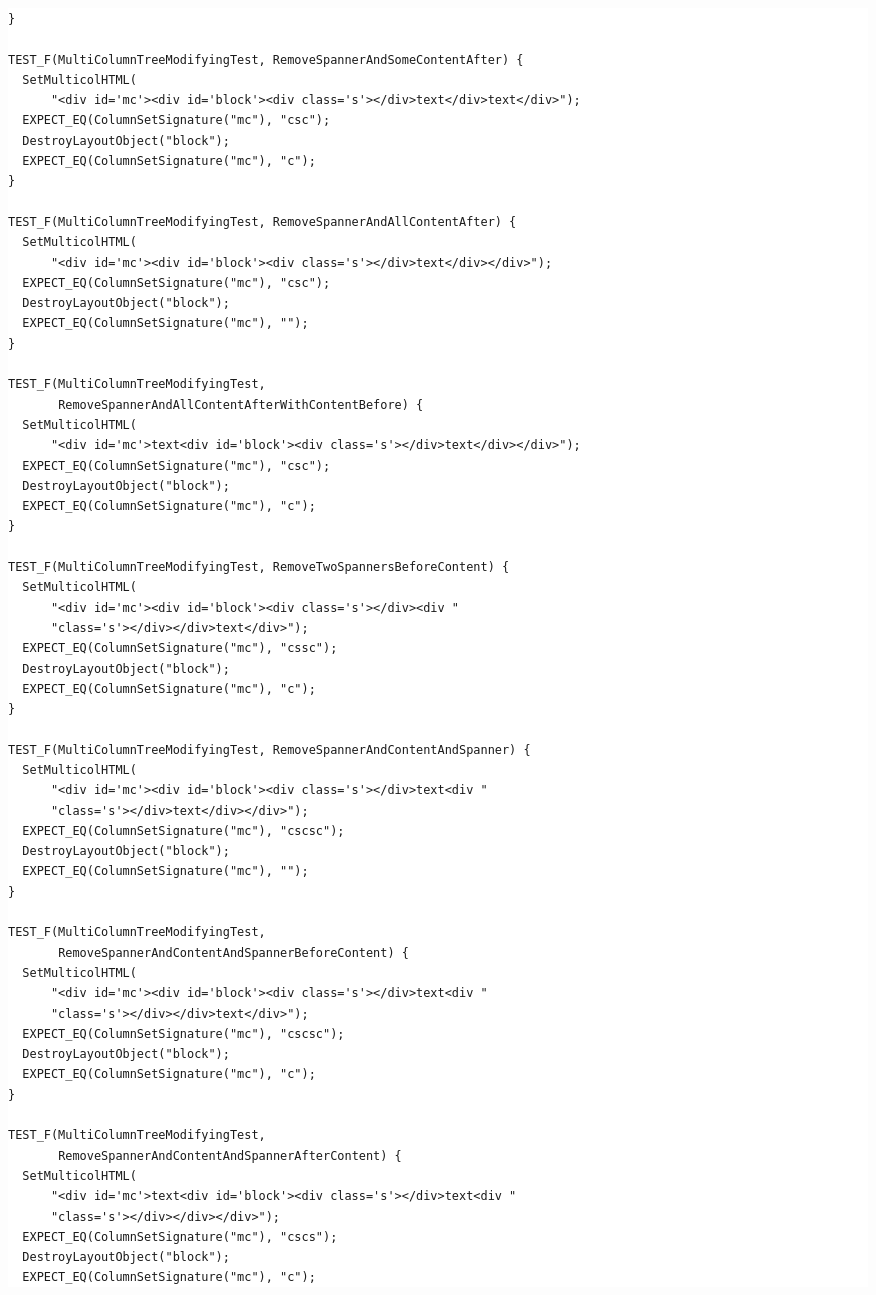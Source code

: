 ```
}

TEST_F(MultiColumnTreeModifyingTest, RemoveSpannerAndSomeContentAfter) {
  SetMulticolHTML(
      "<div id='mc'><div id='block'><div class='s'></div>text</div>text</div>");
  EXPECT_EQ(ColumnSetSignature("mc"), "csc");
  DestroyLayoutObject("block");
  EXPECT_EQ(ColumnSetSignature("mc"), "c");
}

TEST_F(MultiColumnTreeModifyingTest, RemoveSpannerAndAllContentAfter) {
  SetMulticolHTML(
      "<div id='mc'><div id='block'><div class='s'></div>text</div></div>");
  EXPECT_EQ(ColumnSetSignature("mc"), "csc");
  DestroyLayoutObject("block");
  EXPECT_EQ(ColumnSetSignature("mc"), "");
}

TEST_F(MultiColumnTreeModifyingTest,
       RemoveSpannerAndAllContentAfterWithContentBefore) {
  SetMulticolHTML(
      "<div id='mc'>text<div id='block'><div class='s'></div>text</div></div>");
  EXPECT_EQ(ColumnSetSignature("mc"), "csc");
  DestroyLayoutObject("block");
  EXPECT_EQ(ColumnSetSignature("mc"), "c");
}

TEST_F(MultiColumnTreeModifyingTest, RemoveTwoSpannersBeforeContent) {
  SetMulticolHTML(
      "<div id='mc'><div id='block'><div class='s'></div><div "
      "class='s'></div></div>text</div>");
  EXPECT_EQ(ColumnSetSignature("mc"), "cssc");
  DestroyLayoutObject("block");
  EXPECT_EQ(ColumnSetSignature("mc"), "c");
}

TEST_F(MultiColumnTreeModifyingTest, RemoveSpannerAndContentAndSpanner) {
  SetMulticolHTML(
      "<div id='mc'><div id='block'><div class='s'></div>text<div "
      "class='s'></div>text</div></div>");
  EXPECT_EQ(ColumnSetSignature("mc"), "cscsc");
  DestroyLayoutObject("block");
  EXPECT_EQ(ColumnSetSignature("mc"), "");
}

TEST_F(MultiColumnTreeModifyingTest,
       RemoveSpannerAndContentAndSpannerBeforeContent) {
  SetMulticolHTML(
      "<div id='mc'><div id='block'><div class='s'></div>text<div "
      "class='s'></div></div>text</div>");
  EXPECT_EQ(ColumnSetSignature("mc"), "cscsc");
  DestroyLayoutObject("block");
  EXPECT_EQ(ColumnSetSignature("mc"), "c");
}

TEST_F(MultiColumnTreeModifyingTest,
       RemoveSpannerAndContentAndSpannerAfterContent) {
  SetMulticolHTML(
      "<div id='mc'>text<div id='block'><div class='s'></div>text<div "
      "class='s'></div></div></div>");
  EXPECT_EQ(ColumnSetSignature("mc"), "cscs");
  DestroyLayoutObject("block");
  EXPECT_EQ(ColumnSetSignature("mc"), "c");
```